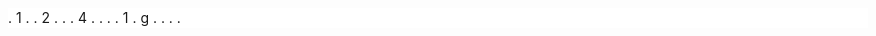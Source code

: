 </td>
<td>
.
</td>
<td>
1
</td>
<td>
.
</td>
<td>
.
</td>
<td>
2
</td>
<td>
.
</td>
<td>
.
</td>
<td>
.
</td>
<td>
4
</td>
<td>
.
</td>
<td>
.
</td>
<td>
.
</td>
<td>
.
</td>
<td>
1
</td>
<td>
.
</td>
</tr>
<tr class="even">
<td>
g
</td>
<td>
.
</td>
<td>
.
</td>
<td>
.
</td>
<td>
.
</td>
<td>